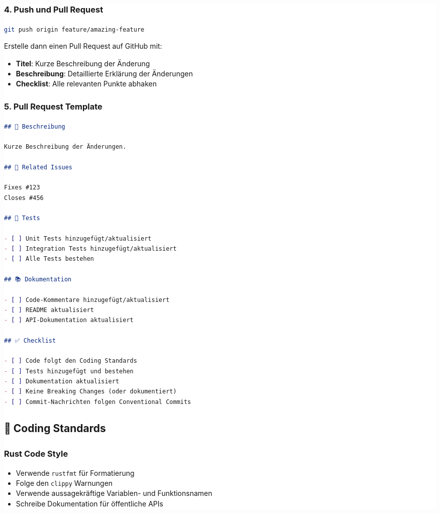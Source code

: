 ### 4. Push und Pull Request

```bash
git push origin feature/amazing-feature
```

Erstelle dann einen Pull Request auf GitHub mit:

- **Titel**: Kurze Beschreibung der Änderung
- **Beschreibung**: Detaillierte Erklärung der Änderungen
- **Checklist**: Alle relevanten Punkte abhaken

### 5. Pull Request Template

```markdown
## 📝 Beschreibung

Kurze Beschreibung der Änderungen.

## 🔗 Related Issues

Fixes #123
Closes #456

## 🧪 Tests

- [ ] Unit Tests hinzugefügt/aktualisiert
- [ ] Integration Tests hinzugefügt/aktualisiert
- [ ] Alle Tests bestehen

## 📚 Dokumentation

- [ ] Code-Kommentare hinzugefügt/aktualisiert
- [ ] README aktualisiert
- [ ] API-Dokumentation aktualisiert

## ✅ Checklist

- [ ] Code folgt den Coding Standards
- [ ] Tests hinzugefügt und bestehen
- [ ] Dokumentation aktualisiert
- [ ] Keine Breaking Changes (oder dokumentiert)
- [ ] Commit-Nachrichten folgen Conventional Commits
```

## 📏 Coding Standards

### Rust Code Style

- Verwende `rustfmt` für Formatierung
- Folge den `clippy` Warnungen
- Verwende aussagekräftige Variablen- und Funktionsnamen
- Schreibe Dokumentation für öffentliche APIs
